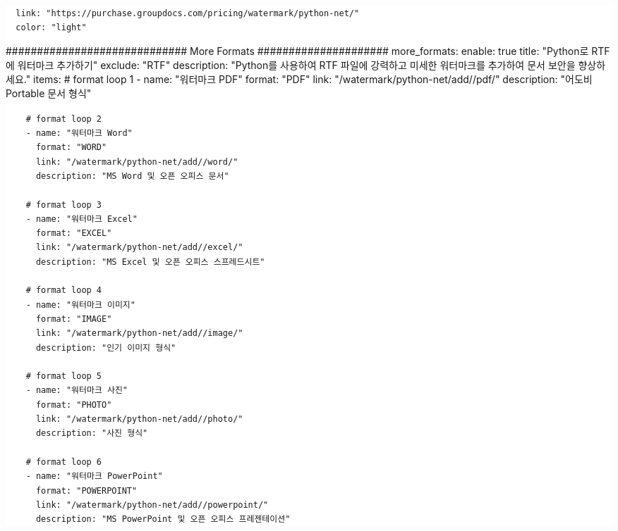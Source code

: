       link: "https://purchase.groupdocs.com/pricing/watermark/python-net/"
      color: "light"


############################# More Formats #####################
more_formats:
    enable: true
    title: "Python로 RTF에 워터마크 추가하기"
    exclude: "RTF"
    description: "Python를 사용하여 RTF 파일에 강력하고 미세한 워터마크를 추가하여 문서 보안을 향상하세요."
    items: 
        # format loop 1
        - name: "워터마크 PDF"
          format: "PDF"
          link: "/watermark/python-net/add//pdf/"
          description: "어도비 Portable 문서 형식"

        # format loop 2
        - name: "워터마크 Word"
          format: "WORD"
          link: "/watermark/python-net/add//word/"
          description: "MS Word 및 오픈 오피스 문서"
          
        # format loop 3
        - name: "워터마크 Excel"
          format: "EXCEL"
          link: "/watermark/python-net/add//excel/"
          description: "MS Excel 및 오픈 오피스 스프레드시트"

        # format loop 4
        - name: "워터마크 이미지"
          format: "IMAGE"
          link: "/watermark/python-net/add//image/"
          description: "인기 이미지 형식"

        # format loop 5
        - name: "워터마크 사진"
          format: "PHOTO"
          link: "/watermark/python-net/add//photo/"
          description: "사진 형식"

        # format loop 6
        - name: "워터마크 PowerPoint"
          format: "POWERPOINT"
          link: "/watermark/python-net/add//powerpoint/"
          description: "MS PowerPoint 및 오픈 오피스 프레젠테이션"
